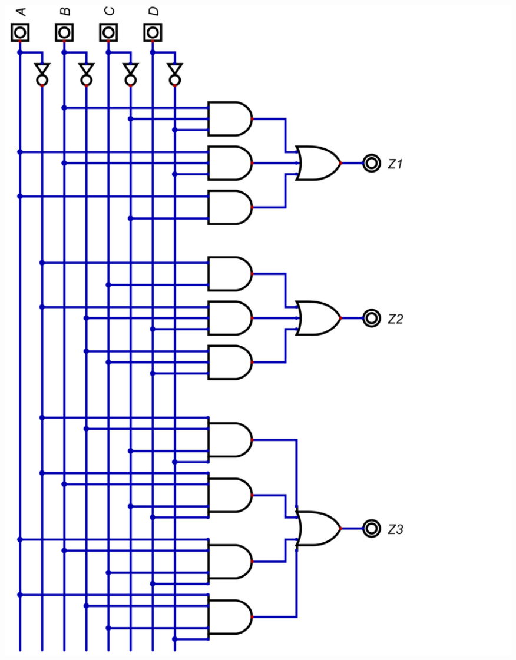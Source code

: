 <img src="https://raw.githubusercontent.com/reisenx/2110263-DIG-LOGIC-LAB-I/main/Lab%2002/diglab_02_05/diglab_02_05.png" width=80% height=80%>
